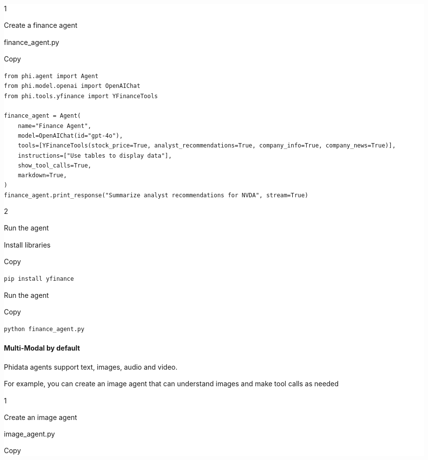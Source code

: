 1

Create a finance agent

finance\_agent.py

Copy

```
from phi.agent import Agent
from phi.model.openai import OpenAIChat
from phi.tools.yfinance import YFinanceTools

finance_agent = Agent(
    name="Finance Agent",
    model=OpenAIChat(id="gpt-4o"),
    tools=[YFinanceTools(stock_price=True, analyst_recommendations=True, company_info=True, company_news=True)],
    instructions=["Use tables to display data"],
    show_tool_calls=True,
    markdown=True,
)
finance_agent.print_response("Summarize analyst recommendations for NVDA", stream=True)
```

2

Run the agent

Install libraries

Copy

```
pip install yfinance
```

Run the agent

Copy

```
python finance_agent.py
```

#### [​](https://docs.phidata.com/introduction#multi-modal-by-default)Multi-Modal by default <a href="#multi-modal-by-default" id="multi-modal-by-default"></a>

Phidata agents support text, images, audio and video.

For example, you can create an image agent that can understand images and make tool calls as needed

1

Create an image agent

image\_agent.py

Copy

